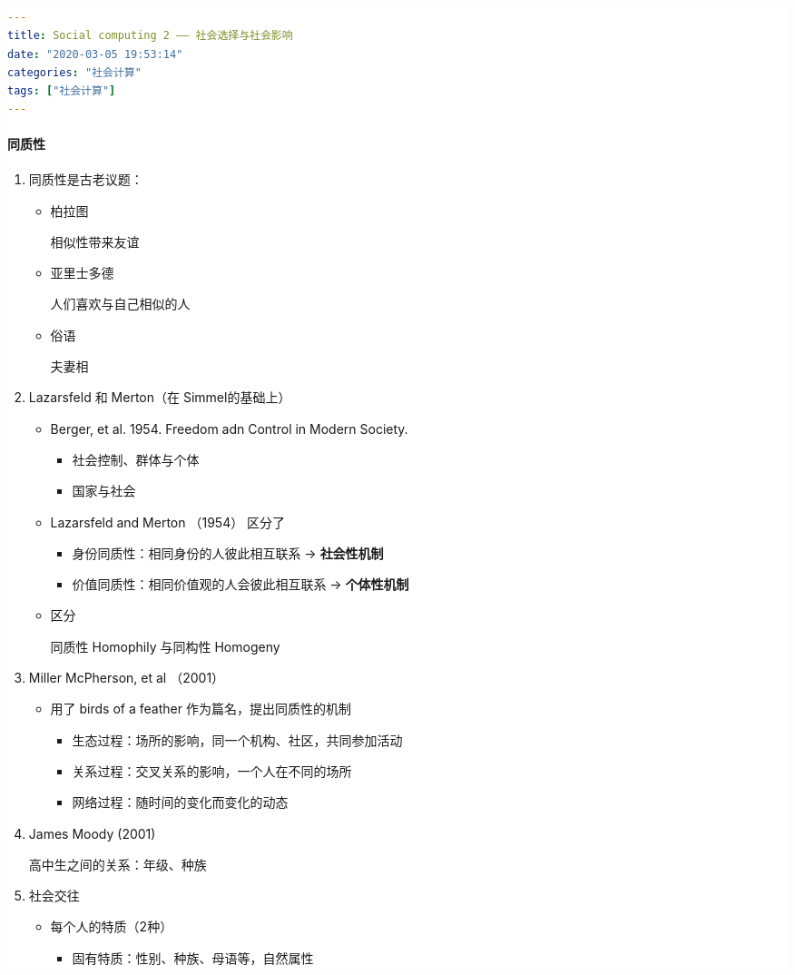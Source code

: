 ```yaml
---
title: Social computing 2 —— 社会选择与社会影响
date: "2020-03-05 19:53:14"
categories: "社会计算"
tags: ["社会计算"]
---
```


#### 同质性

1. 同质性是古老议题：
   
   + 柏拉图
     
     相似性带来友谊
   
   + 亚里士多德
     
     人们喜欢与自己相似的人
   
   + 俗语
     
     夫妻相



2. Lazarsfeld 和 Merton（在 Simmel的基础上）
   
   + Berger, et al. 1954. Freedom adn Control in Modern Society.
     
     + 社会控制、群体与个体
     
     + 国家与社会
   
   + Lazarsfeld and Merton （1954） 区分了
     
     + 身份同质性：相同身份的人彼此相互联系 → **社会性机制**
     
     + 价值同质性：相同价值观的人会彼此相互联系 → **个体性机制**
   
   + 区分
     
     同质性 Homophily 与同构性 Homogeny

3. Miller McPherson, et al （2001）
   
   + 用了 birds of a feather 作为篇名，提出同质性的机制
     
     + 生态过程：场所的影响，同一个机构、社区，共同参加活动
     
     + 关系过程：交叉关系的影响，一个人在不同的场所
     
     + 网络过程：随时间的变化而变化的动态

4. James Moody (2001)
   
   高中生之间的关系：年级、种族

5. 社会交往
   
   + 每个人的特质（2种）
     
     + 固有特质：性别、种族、母语等，自然属性
     